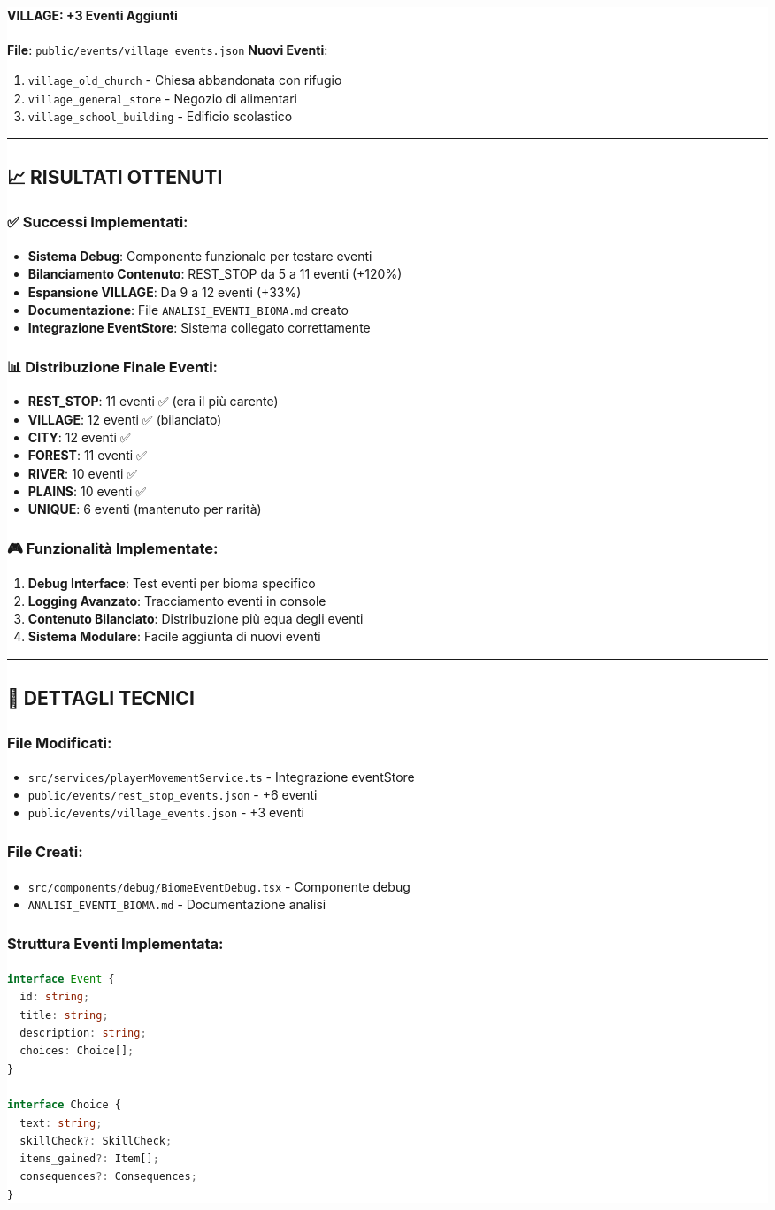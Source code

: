 #### VILLAGE: +3 Eventi Aggiunti
**File**: `public/events/village_events.json`
**Nuovi Eventi**:
1. `village_old_church` - Chiesa abbandonata con rifugio
2. `village_general_store` - Negozio di alimentari
3. `village_school_building` - Edificio scolastico

---

## 📈 RISULTATI OTTENUTI

### ✅ Successi Implementati:
- **Sistema Debug**: Componente funzionale per testare eventi
- **Bilanciamento Contenuto**: REST_STOP da 5 a 11 eventi (+120%)
- **Espansione VILLAGE**: Da 9 a 12 eventi (+33%)
- **Documentazione**: File `ANALISI_EVENTI_BIOMA.md` creato
- **Integrazione EventStore**: Sistema collegato correttamente

### 📊 Distribuzione Finale Eventi:
- **REST_STOP**: 11 eventi ✅ (era il più carente)
- **VILLAGE**: 12 eventi ✅ (bilanciato)
- **CITY**: 12 eventi ✅
- **FOREST**: 11 eventi ✅
- **RIVER**: 10 eventi ✅
- **PLAINS**: 10 eventi ✅
- **UNIQUE**: 6 eventi (mantenuto per rarità)

### 🎮 Funzionalità Implementate:
1. **Debug Interface**: Test eventi per bioma specifico
2. **Logging Avanzato**: Tracciamento eventi in console
3. **Contenuto Bilanciato**: Distribuzione più equa degli eventi
4. **Sistema Modulare**: Facile aggiunta di nuovi eventi

---

## 🔧 DETTAGLI TECNICI

### File Modificati:
- `src/services/playerMovementService.ts` - Integrazione eventStore
- `public/events/rest_stop_events.json` - +6 eventi
- `public/events/village_events.json` - +3 eventi

### File Creati:
- `src/components/debug/BiomeEventDebug.tsx` - Componente debug
- `ANALISI_EVENTI_BIOMA.md` - Documentazione analisi

### Struttura Eventi Implementata:
```typescript
interface Event {
  id: string;
  title: string;
  description: string;
  choices: Choice[];
}

interface Choice {
  text: string;
  skillCheck?: SkillCheck;
  items_gained?: Item[];
  consequences?: Consequences;
}
```